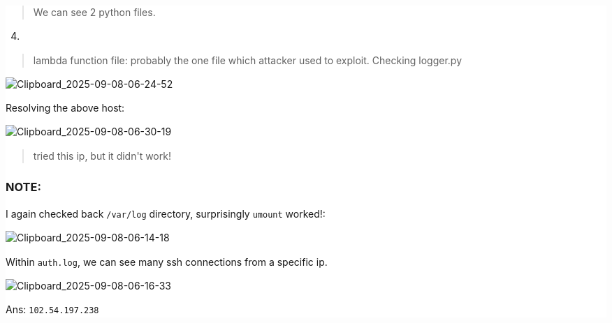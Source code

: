 > We can see 2 python files.

4. 

> lambda function file: probably the one file which attacker used to exploit.
> Checking logger.py

<img width="918" height="298" alt="Clipboard_2025-09-08-06-24-52" src="https://github.com/user-attachments/assets/aa0637d5-38f5-42c7-9985-1fa2d02f7ece" />

Resolving the above host:

<img width="712" height="275" alt="Clipboard_2025-09-08-06-30-19" src="https://github.com/user-attachments/assets/48e4aa15-7ae0-4de7-ba7f-3d557bbec77b" />

> tried this ip, but it didn't work!

### NOTE:
I again checked back `/var/log` directory, surprisingly `umount` worked!:

<img width="949" height="65" alt="Clipboard_2025-09-08-06-14-18" src="https://github.com/user-attachments/assets/820c0d97-5ae0-4ce6-bac8-0a916577d2ca" />

Within `auth.log`, we can see many ssh connections from a specific ip.

<img width="2828" height="1186" alt="Clipboard_2025-09-08-06-16-33" src="https://github.com/user-attachments/assets/c9a31f3e-2437-44f1-a314-23e8cc91587f" />

Ans: `102.54.197.238`

